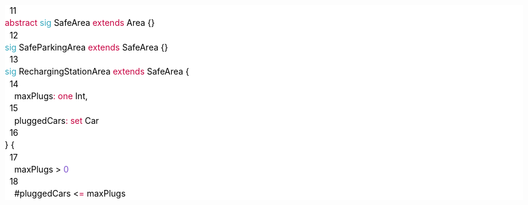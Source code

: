 </div></td></tr><tr><td valign="top" id="L_0_11" class="code_text code_gutter" style="background: #FFFFFF"><span style="color: #000000;">&nbsp;&nbsp;11&nbsp;</span></td><td valign="top" class="code_text code_line" style="background-color: #FFFFFF;"><div id="C_0_11"><span class=" real_text" style="background-color: #FFFFFF; color: #000000;"></span><span class=" real_text" style="background-color: #FFFFFF; color: #C70040;">abstract</span><span class=" real_text" style="background-color: #FFFFFF; color: #000000;"> </span><span class="italic real_text" style="background-color: #FFFFFF; color: #34A7BD;">sig</span><span class=" real_text" style="background-color: #FFFFFF; color: #000000;"> SafeArea </span><span class=" real_text" style="background-color: #FFFFFF; color: #C70040;">extends</span><span class=" real_text" style="background-color: #FFFFFF; color: #000000;"> Area {}</span>
</div></td></tr><tr><td valign="top" id="L_0_12" class="code_text code_gutter" style="background: #FFFFFF"><span style="color: #000000;">&nbsp;&nbsp;12&nbsp;</span></td><td valign="top" class="code_text code_line" style="background-color: #FFFFFF;"><div id="C_0_12"><span class=" real_text" style="background-color: #FFFFFF; color: #000000;"></span><span class="italic real_text" style="background-color: #FFFFFF; color: #34A7BD;">sig</span><span class=" real_text" style="background-color: #FFFFFF; color: #000000;"> SafeParkingArea </span><span class=" real_text" style="background-color: #FFFFFF; color: #C70040;">extends</span><span class=" real_text" style="background-color: #FFFFFF; color: #000000;"> SafeArea {}</span>
</div></td></tr><tr><td valign="top" id="L_0_13" class="code_text code_gutter" style="background: #FFFFFF"><span style="color: #000000;">&nbsp;&nbsp;13&nbsp;</span></td><td valign="top" class="code_text code_line" style="background-color: #FFFFFF;"><div id="C_0_13"><span class=" real_text" style="background-color: #FFFFFF; color: #000000;"></span><span class="italic real_text" style="background-color: #FFFFFF; color: #34A7BD;">sig</span><span class=" real_text" style="background-color: #FFFFFF; color: #000000;"> RechargingStationArea </span><span class=" real_text" style="background-color: #FFFFFF; color: #C70040;">extends</span><span class=" real_text" style="background-color: #FFFFFF; color: #000000;"> SafeArea {</span>
</div></td></tr><tr><td valign="top" id="L_0_14" class="code_text code_gutter" style="background: #FFFFFF"><span style="color: #000000;">&nbsp;&nbsp;14&nbsp;</span></td><td valign="top" class="code_text code_line" style="background-color: #FFFFFF;"><div id="C_0_14"><span class=" real_text" style="background-color: #FFFFFF; color: #000000;">&nbsp;&nbsp;&nbsp; maxPlugs</span><span class=" real_text" style="background-color: #FFFFFF; color: #C70040;">:</span><span class=" real_text" style="background-color: #FFFFFF; color: #000000;"> </span><span class=" real_text" style="background-color: #FFFFFF; color: #C70040;">one</span><span class=" real_text" style="background-color: #FFFFFF; color: #000000;"> Int,</span>
</div></td></tr><tr><td valign="top" id="L_0_15" class="code_text code_gutter" style="background: #FFFFFF"><span style="color: #000000;">&nbsp;&nbsp;15&nbsp;</span></td><td valign="top" class="code_text code_line" style="background-color: #FFFFFF;"><div id="C_0_15"><span class=" real_text" style="background-color: #FFFFFF; color: #000000;">&nbsp;&nbsp;&nbsp; pluggedCars</span><span class=" real_text" style="background-color: #FFFFFF; color: #C70040;">:</span><span class=" real_text" style="background-color: #FFFFFF; color: #000000;"> </span><span class=" real_text" style="background-color: #FFFFFF; color: #C70040;">set</span><span class=" real_text" style="background-color: #FFFFFF; color: #000000;"> Car</span>
</div></td></tr><tr><td valign="top" id="L_0_16" class="code_text code_gutter" style="background: #FFFFFF"><span style="color: #000000;">&nbsp;&nbsp;16&nbsp;</span></td><td valign="top" class="code_text code_line" style="background-color: #FFFFFF;"><div id="C_0_16"><span class=" real_text" style="background-color: #FFFFFF; color: #000000;">} {</span>
</div></td></tr><tr><td valign="top" id="L_0_17" class="code_text code_gutter" style="background: #FFFFFF"><span style="color: #000000;">&nbsp;&nbsp;17&nbsp;</span></td><td valign="top" class="code_text code_line" style="background-color: #FFFFFF;"><div id="C_0_17"><span class=" real_text" style="background-color: #FFFFFF; color: #000000;">&nbsp;&nbsp;&nbsp; maxPlugs &gt; </span><span class=" real_text" style="background-color: #FFFFFF; color: #7C4FCD;">0</span>
</div></td></tr><tr><td valign="top" id="L_0_18" class="code_text code_gutter" style="background: #FFFFFF"><span style="color: #000000;">&nbsp;&nbsp;18&nbsp;</span></td><td valign="top" class="code_text code_line" style="background-color: #FFFFFF;"><div id="C_0_18"><span class=" real_text" style="background-color: #FFFFFF; color: #000000;">&nbsp;&nbsp;&nbsp; #pluggedCars &lt;</span><span class=" real_text" style="background-color: #FFFFFF; color: #C70040;">=</span><span class=" real_text" style="background-color: #FFFFFF; color: #000000;"> maxPlugs</span>